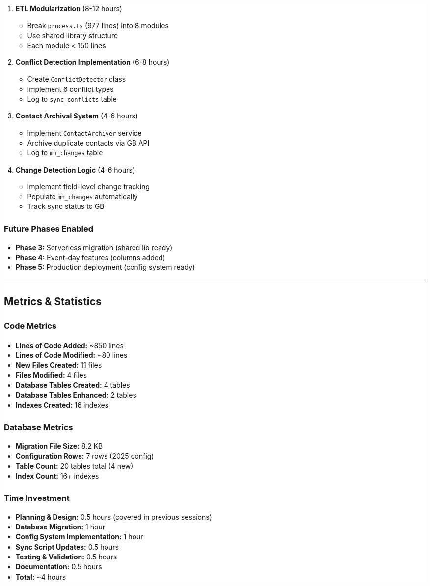 1. **ETL Modularization** (8-12 hours)
   - Break `process.ts` (977 lines) into 8 modules
   - Use shared library structure
   - Each module < 150 lines

2. **Conflict Detection Implementation** (6-8 hours)
   - Create `ConflictDetector` class
   - Implement 6 conflict types
   - Log to `sync_conflicts` table

3. **Contact Archival System** (4-6 hours)
   - Implement `ContactArchiver` service
   - Archive duplicate contacts via GB API
   - Log to `mn_changes` table

4. **Change Detection Logic** (4-6 hours)
   - Implement field-level change tracking
   - Populate `mn_changes` automatically
   - Track sync status to GB

### Future Phases Enabled

- **Phase 3:** Serverless migration (shared lib ready)
- **Phase 4:** Event-day features (columns added)
- **Phase 5:** Production deployment (config system ready)

---

## Metrics & Statistics

### Code Metrics

- **Lines of Code Added:** ~850 lines
- **Lines of Code Modified:** ~80 lines
- **New Files Created:** 11 files
- **Files Modified:** 4 files
- **Database Tables Created:** 4 tables
- **Database Tables Enhanced:** 2 tables
- **Indexes Created:** 16 indexes

### Database Metrics

- **Migration File Size:** 8.2 KB
- **Configuration Rows:** 7 rows (2025 config)
- **Table Count:** 20 tables total (4 new)
- **Index Count:** 16+ indexes

### Time Investment

- **Planning & Design:** 0.5 hours (covered in previous sessions)
- **Database Migration:** 1 hour
- **Config System Implementation:** 1 hour
- **Sync Script Updates:** 0.5 hours
- **Testing & Validation:** 0.5 hours
- **Documentation:** 0.5 hours
- **Total:** ~4 hours
